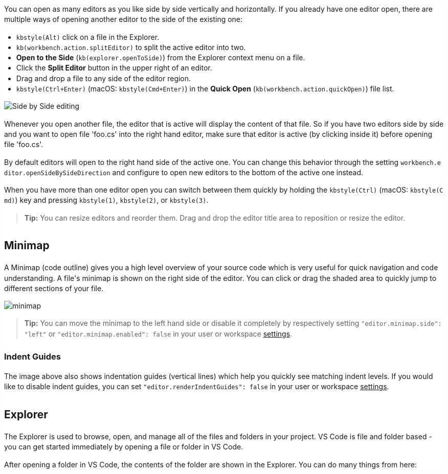 You can open as many editors as you like side by side vertically and horizontally. If you already have one editor open, there are multiple ways of opening another editor to the side of the existing one:

* `kbstyle(Alt)` click on a file in the Explorer.
* `kb(workbench.action.splitEditor)` to split the active editor into two.
* **Open to the Side** (`kb(explorer.openToSide)`) from the Explorer context menu on a file.
* Click the **Split Editor** button in the upper right of an editor.
* Drag and drop a file to any side of the editor region.
* `kbstyle(Ctrl+Enter)` (macOS: `kbstyle(Cmd+Enter)`) in the **Quick Open** (`kb(workbench.action.quickOpen)`) file list.

![Side by Side editing](images/userinterface/sidebyside.png)

Whenever you open another file, the editor that is active will display the content of that file. So if you have two editors side by side and you want to open file 'foo.cs' into the right hand editor, make sure that editor is active (by clicking inside it) before opening file 'foo.cs'.

By default editors will open to the right hand side of the active one. You can change this behavior through the setting `workbench.editor.openSideBySideDirection` and configure to open new editors to the bottom of the active one instead.

When you have more than one editor open you can switch between them quickly by holding the `kbstyle(Ctrl)` (macOS: `kbstyle(Cmd)`) key and pressing `kbstyle(1)`, `kbstyle(2)`, or `kbstyle(3)`.

>**Tip:** You can resize editors and reorder them. Drag and drop the editor title area to reposition or resize the editor.

## Minimap

A Minimap (code outline) gives you a high level overview of your source code which is very useful for quick navigation and code understanding. A file's minimap is shown on the right side of the editor. You can click or drag the shaded area to quickly jump to different sections of your file.

![minimap](images/userinterface/minimap.png)

>**Tip:** You can move the minimap to the left hand side or disable it completely by respectively setting `"editor.minimap.side": "left"` or `"editor.minimap.enabled": false` in your user or workspace [settings](/docs/getstarted/settings.md).

### Indent Guides

The image above also shows indentation guides (vertical lines) which help you quickly see matching indent levels. If you would like to disable indent guides, you can set `"editor.renderIndentGuides": false` in your user or workspace [settings](/docs/getstarted/settings.md).

## Explorer

The Explorer is used to browse, open, and manage all of the files and folders in your project. VS Code is file and folder based - you can get started immediately by opening a file or folder in VS Code.

After opening a folder in VS Code, the contents of the folder are shown in the Explorer. You can do many things from here:
